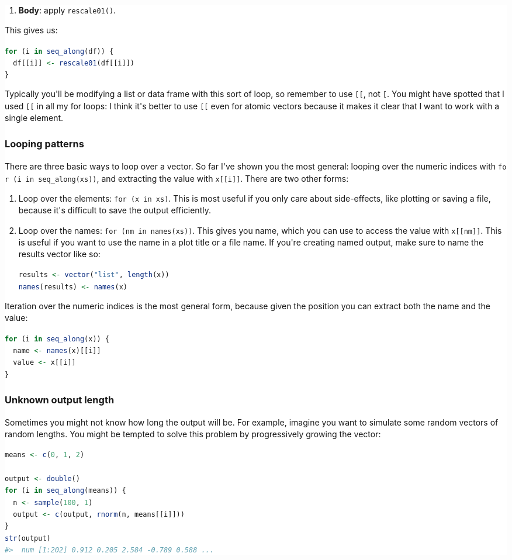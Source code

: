 1.  __Body__: apply `rescale01()`.

This gives us:


```r
for (i in seq_along(df)) {
  df[[i]] <- rescale01(df[[i]])
}
```

Typically you'll be modifying a list or data frame with this sort of loop, so remember to use `[[`, not `[`. You might have spotted that I used `[[` in all my for loops: I think it's better to use `[[` even for atomic vectors because it makes it clear that I want to work with a single element.

### Looping patterns

There are three basic ways to loop over a vector. So far I've shown you the most general: looping over the numeric indices with `for (i in seq_along(xs))`, and extracting the value with `x[[i]]`. There are two other forms:

1.  Loop over the elements: `for (x in xs)`. This is most useful if you only
    care about side-effects, like plotting or saving a file, because it's
    difficult to save the output efficiently.

1.  Loop over the names: `for (nm in names(xs))`. This gives you name, which
    you can use to access the value with `x[[nm]]`. This is useful if you want
    to use the name in a plot title or a file name. If you're creating
    named output, make sure to name the results vector like so:

    
    ```r
    results <- vector("list", length(x))
    names(results) <- names(x)
    ```

Iteration over the numeric indices is the most general form, because given the position you can extract both the name and the value:


```r
for (i in seq_along(x)) {
  name <- names(x)[[i]]
  value <- x[[i]]
}
```

### Unknown output length

Sometimes you might not know how long the output will be. For example, imagine you want to simulate some random vectors of random lengths. You might be tempted to solve this problem by progressively growing the vector:


```r
means <- c(0, 1, 2)

output <- double()
for (i in seq_along(means)) {
  n <- sample(100, 1)
  output <- c(output, rnorm(n, means[[i]]))
}
str(output)
#>  num [1:202] 0.912 0.205 2.584 -0.789 0.588 ...
```
